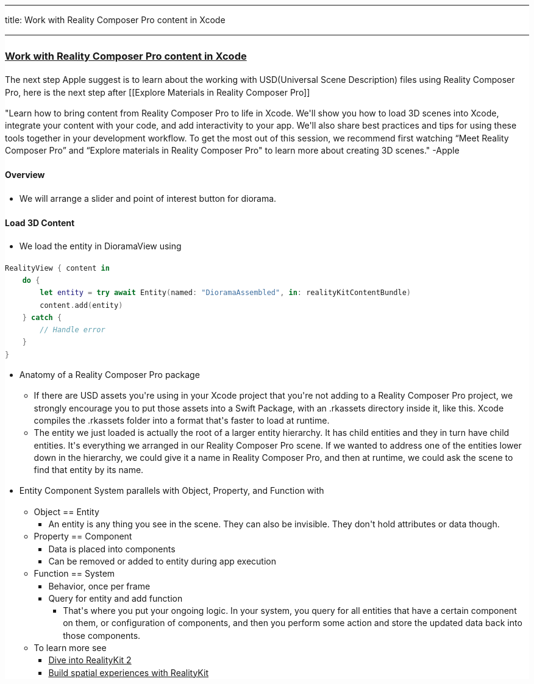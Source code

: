  ---
title: Work with Reality Composer Pro content in Xcode

---

### [Work with Reality Composer Pro content in Xcode](https://developer.apple.com/videos/play/wwdc2023/10273)

The next step Apple suggest is to learn about the working with USD(Universal Scene Description) files using Reality Composer Pro, here is the next step after [[Explore Materials in Reality Composer Pro]]

"Learn how to bring content from Reality Composer Pro to life in Xcode. We'll show you how to load 3D scenes into Xcode, integrate your content with your code, and add interactivity to your app. We'll also share best practices and tips for using these tools together in your development workflow. To get the most out of this session, we recommend first watching “Meet Reality Composer Pro” and “Explore materials in Reality Composer Pro" to learn more about creating 3D scenes."
-Apple

#### Overview
- We will arrange a slider and point of interest button for diorama.

#### Load 3D Content

- We load the entity in DioramaView using
```swift 
RealityView { content in
    do {
        let entity = try await Entity(named: "DioramaAssembled", in: realityKitContentBundle)
        content.add(entity)
    } catch {
        // Handle error
    }
}
```
- Anatomy of a Reality Composer Pro package
    - If there are USD assets you're using in your Xcode project that you're not adding to a Reality Composer Pro project, we strongly encourage you to put those assets into a Swift Package, with an .rkassets directory inside it, like this. Xcode compiles the .rkassets folder into a format that's faster to load at runtime. 
    - The entity we just loaded is actually the root of a larger entity hierarchy. It has child entities and they in turn have child entities. It's everything we arranged in our Reality Composer Pro scene. If we wanted to address one of the entities lower down in the hierarchy, we could give it a name in Reality Composer Pro, and then at runtime, we could ask the scene to find that entity by its name.

- Entity Component System parallels with Object, Property, and Function with 
    - Object == Entity
        - An entity is any thing you see in the scene. They can also be invisible. They don't hold attributes or data though. 
    - Property == Component
        - Data is placed into components
        - Can be removed or added to entity during app execution
    - Function == System
        - Behavior, once per frame
        - Query for entity and add function
            - That's where you put your ongoing logic. In your system, you query for all entities that have a certain component on them, or configuration of components, and then you perform some action and store the updated data back into those components.
    - To learn more see
        - [Dive into RealityKit 2](https://developer.apple.com/videos/play/wwdc2021/10074)
        - [Build spatial experiences with RealityKit](https://developer.apple.com/videos/play/wwdc2023/10080)

